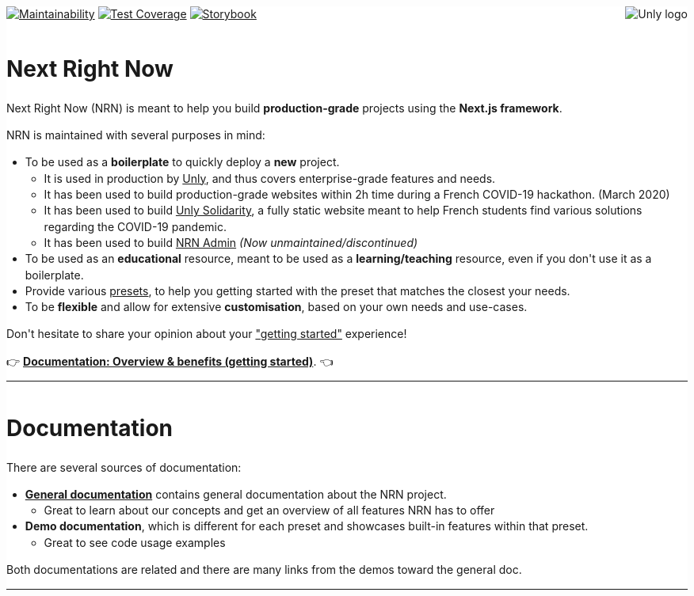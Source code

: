 <a href="https://unly.org"><img src="https://storage.googleapis.com/unly/images/ICON_UNLY.png" align="right" height="20" alt="Unly logo" title="Unly logo" /></a>
[![Maintainability](https://api.codeclimate.com/v1/badges/3f3f2c0a4106abcb9a1d/maintainability)](https://codeclimate.com/github/UnlyEd/next-right-now/maintainability)
[![Test Coverage](https://api.codeclimate.com/v1/badges/3f3f2c0a4106abcb9a1d/test_coverage)](https://codeclimate.com/github/UnlyEd/next-right-now/test_coverage)
[![Storybook](https://cdn.jsdelivr.net/gh/storybookjs/brand@master/badge/badge-storybook.svg)](https://nrn-v2-mst-aptd-at-lcz-sty-storybook.vercel.app)

Next Right Now
===

Next Right Now (NRN) is meant to help you build **production-grade** projects using the **Next.js framework**.

NRN is maintained with several purposes in mind:
- To be used as a **boilerplate** to quickly deploy a **new** project.
    - It is used in production by [Unly](http://unly.org/), and thus covers enterprise-grade features and needs.
    - It has been used to build production-grade websites within 2h time during a French COVID-19 hackathon. (March 2020)
    - It has been used to build [Unly Solidarity](https://solidarity.unly.org/en), a fully static website meant to help French students find various solutions regarding the COVID-19 pandemic.
    - It has been used to build [NRN Admin](https://github.com/UnlyEd/next-right-now-admin) _(Now unmaintained/discontinued)_
- To be used as an **educational** resource, meant to be used as a **learning/teaching** resource, even if you don't use it as a boilerplate.
- Provide various [presets](./concepts/presets), to help you getting started with the preset that matches the closest your needs.
- To be **flexible** and allow for extensive **customisation**, based on your own needs and use-cases.

Don't hesitate to share your opinion about your ["getting started"](https://github.com/UnlyEd/next-right-now/issues/14) experience!

:point_right: [**Documentation: Overview & benefits (getting started)**](https://unlyed.github.io/next-right-now/). :point_left:

---

# Documentation

There are several sources of documentation:
- [**General documentation**](https://unlyed.github.io/next-right-now/) contains general documentation about the NRN project.
    - Great to learn about our concepts and get an overview of all features NRN has to offer
- **Demo documentation**, which is different for each preset and showcases built-in features within that preset.
    - Great to see code usage examples

Both documentations are related and there are many links from the demos toward the general doc.

---
